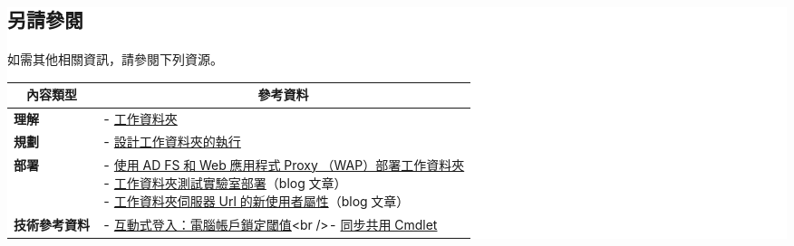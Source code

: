 ##  <a name="BKMK_LINKS"></a> 另請參閱  
 如需其他相關資訊，請參閱下列資源。  
  
|內容類型|參考資料|  
|------------------|----------------|  
|**理解**|-   [工作資料夾](work-folders-overview.md)|  
|**規劃**|-   [設計工作資料夾的執行](plan-work-folders.md)|
|**部署**|-   [使用 AD FS 和 Web 應用程式 Proxy （WAP）部署工作資料夾](deploy-work-folders-adfs-overview.md)<br />-   [工作資料夾測試實驗室部署](https://blogs.technet.com/b/filecab/archive/2013/07/10/work-folders-test-lab-deployment.aspx)（blog 文章）<br />-   [工作資料夾伺服器 Url 的新使用者屬性](https://blogs.technet.com/b/filecab/archive/2013/10/09/a-new-user-attribute-for-work-folders-server-url.aspx)（blog 文章）|  
|**技術參考資料**|-   [互動式登入：電腦帳戶鎖定閾值](https://technet.microsoft.com/library/jj966264(v=ws.11).aspx)<br />-   [同步共用 Cmdlet](https://docs.microsoft.com/powershell/module/syncshare/?view=win10-ps)|
